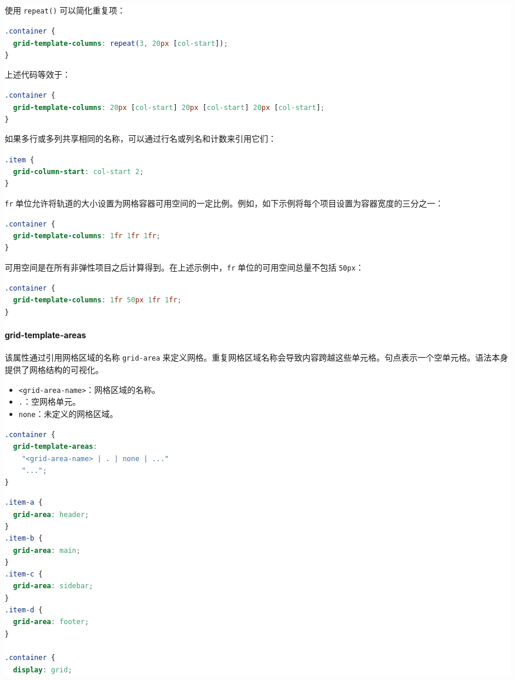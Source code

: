 使用 `repeat()` 可以简化重复项：

```css
.container {
  grid-template-columns: repeat(3, 20px [col-start]);
}
```

上述代码等效于：

```css
.container {
  grid-template-columns: 20px [col-start] 20px [col-start] 20px [col-start];
}
```

如果多行或多列共享相同的名称，可以通过行名或列名和计数来引用它们：

```css
.item {
  grid-column-start: col-start 2;
}
```

`fr` 单位允许将轨道的大小设置为网格容器可用空间的一定比例。例如，如下示例将每个项目设置为容器宽度的三分之一：

```css
.container {
  grid-template-columns: 1fr 1fr 1fr;
}
```

可用空间是在所有非弹性项目之后计算得到。在上述示例中，`fr` 单位的可用空间总量不包括 `50px`：

```css
.container {
  grid-template-columns: 1fr 50px 1fr 1fr;
}
```

#### grid-template-areas

该属性通过引用网格区域的名称 `grid-area` 来定义网格。重复网格区域名称会导致内容跨越这些单元格。句点表示一个空单元格。语法本身提供了网格结构的可视化。

- `<grid-area-name>`：网格区域的名称。
- `.`：空网格单元。
- `none`：未定义的网格区域。

```css
.container {
  grid-template-areas:
    "<grid-area-name> | . | none | ..."
    "...";
}
```

```css
.item-a {
  grid-area: header;
}
.item-b {
  grid-area: main;
}
.item-c {
  grid-area: sidebar;
}
.item-d {
  grid-area: footer;
}

.container {
  display: grid;
```

[^mdn-css-box-model]: https://developer.mozilla.org/zh-CN/docs/Learn/CSS/Building_blocks/The_box_model